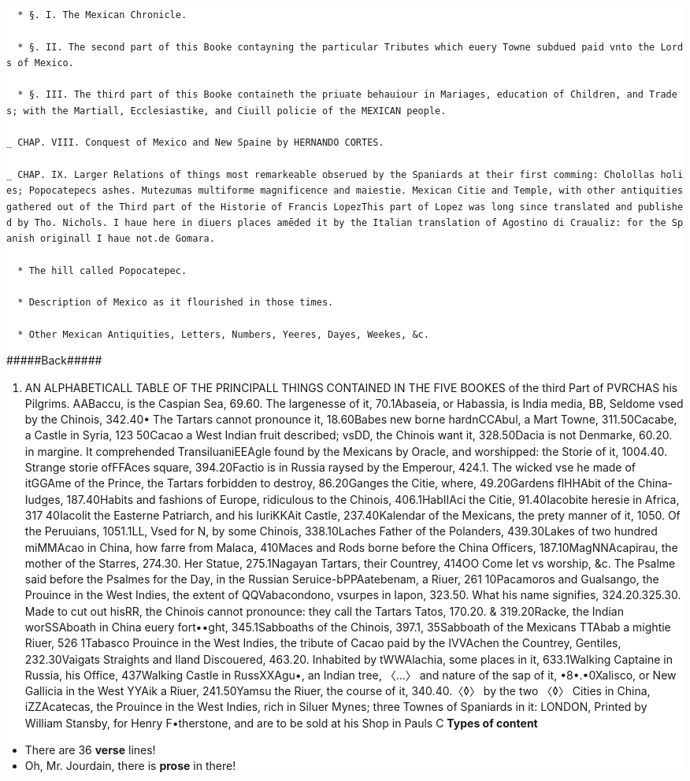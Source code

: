       * §. I. The Mexican Chronicle.

      * §. II. The second part of this Booke contayning the particular Tributes which euery Towne subdued paid vnto the Lords of Mexico.

      * §. III. The third part of this Booke containeth the priuate behauiour in Mariages, education of Children, and Trades; with the Martiall, Ecclesiastike, and Ciuill policie of the MEXICAN people.

    _ CHAP. VIII. Conquest of Mexico and New Spaine by HERNANDO CORTES.

    _ CHAP. IX. Larger Relations of things most remarkeable obserued by the Spaniards at their first comming: Cholollas holies; Popocatepecs ashes. Mutezumas multiforme magnificence and maiestie. Mexican Citie and Temple, with other antiquities gathered out of the Third part of the Historie of Francis LopezThis part of Lopez was long since translated and published by Tho. Nichols. I haue here in diuers places amēded it by the Italian translation of Agostino di Craualiz: for the Spanish originall I haue not.de Gomara.

      * The hill called Popocatepec.

      * Description of Mexico as it flourished in those times.

      * Other Mexican Antiquities, Letters, Numbers, Yeeres, Dayes, Weekes, &c.

#####Back#####

1. AN ALPHABETICALL TABLE OF THE PRINCIPALL THINGS CONTAINED IN THE FIVE BOOKES of the third Part of PVRCHAS his Pilgrims.
AABaccu, is the Caspian Sea, 69.60. The largenesse of it, 70.1Abaseia, or Habassia, is India media, BB, Seldome vsed by the Chinois, 342.40• The Tartars cannot pronounce it, 18.60Babes new borne hardnCCAbul, a Mart Towne, 311.50Cacabe, a Castle in Syria, 123 50Cacao a West Indian fruit described; vsDD, the Chinois want it, 328.50Dacia is not Denmarke, 60.20. in margine. It comprehended TransiluaniEEAgle found by the Mexicans by Oracle, and worshipped: the Storie of it, 1004.40. Strange storie ofFFAces square, 394.20Factio is in Russia raysed by the Emperour, 424.1. The wicked vse he made of itGGAme of the Prince, the Tartars forbidden to destroy, 86.20Ganges the Citie, where, 49.20Gardens flHHAbit of the China-Iudges, 187.40Habits and fashions of Europe, ridiculous to the Chinois, 406.1HabIIAci the Citie, 91.40Iacobite heresie in Africa, 317 40Iacolit the Easterne Patriarch, and his IuriKKAit Castle, 237.40Kalendar of the Mexicans, the prety manner of it, 1050. Of the Peruuians, 1051.1LL, Vsed for N, by some Chinois, 338.10Laches Father of the Polanders, 439.30Lakes of two hundred miMMAcao in China, how farre from Malaca, 410Maces and Rods borne before the China Officers, 187.10MagNNAcapirau, the mother of the Starres, 274.30. Her Statue, 275.1Nagayan Tartars, their Countrey, 414OO Come let vs worship, &c. The Psalme said before the Psalmes for the Day, in the Russian Seruice-bPPAatebenam, a Riuer, 261 10Pacamoros and Gualsango, the Prouince in the West Indies, the extent of QQVabacondono, vsurpes in Iapon, 323.50. What his name signifies, 324.20.325.30. Made to cut out hisRR, the Chinois cannot pronounce: they call the Tartars Tatos, 170.20. & 319.20Racke, the Indian worSSAboath in China euery fort••ght, 345.1Sabboaths of the Chinois, 397.1, 35Sabboath of the Mexicans TTAbab a mightie Riuer, 526 1Tabasco Prouince in the West Indies, the tribute of Cacao paid by the IVVAchen the Countrey, Gentiles, 232.30Vaigats Straights and Iland Discouered, 463.20. Inhabited by tWWAlachia, some places in it, 633.1Walking Captaine in Russia, his Office, 437Walking Castle in RussXXAgu•, an Indian tree, 〈…〉 and nature of the sap of it, •8•.•0Xalisco, or New Gallicia in the West YYAik a Riuer, 241.50Yamsu the Riuer, the course of it, 340.40.〈◊〉 by the two 〈◊〉 Cities in China, iZZAcatecas, the Prouince in the West Indies, rich in Siluer Mynes; three Townes of Spaniards in it: LONDON, Printed by William Stansby, for Henry F•therstone, and are to be sold at his Shop in Pauls C
**Types of content**

  * There are 36 **verse** lines!
  * Oh, Mr. Jourdain, there is **prose** in there!

